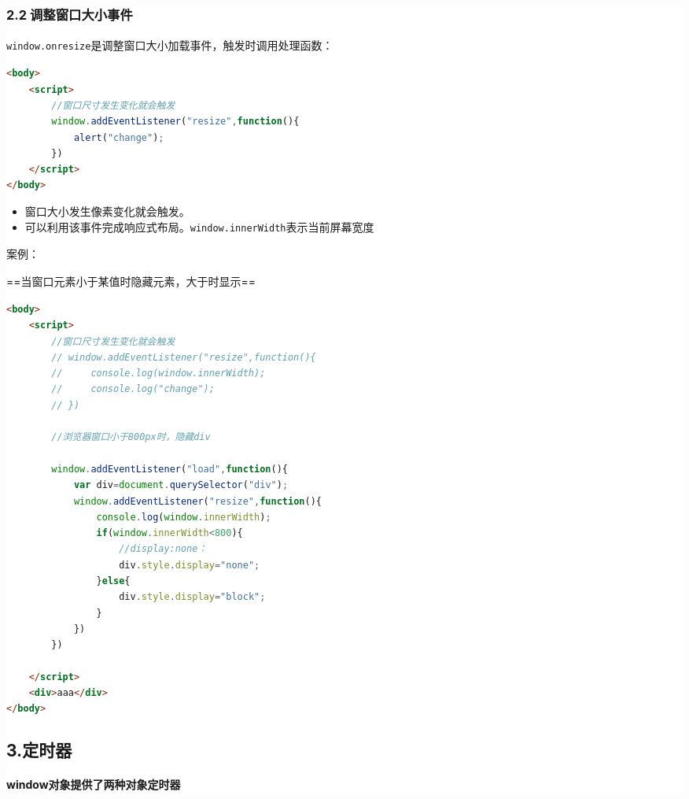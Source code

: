 ### 2.2 调整窗口大小事件

`window.onresize`是调整窗口大小加载事件，触发时调用处理函数：

```html
<body>
    <script>
        //窗口尺寸发生变化就会触发
        window.addEventListener("resize",function(){
            alert("change");
        })
    </script>
</body>
```

- 窗口大小发生像素变化就会触发。
- 可以利用该事件完成响应式布局。`window.innerWidth`表示当前屏幕宽度

案例：

==当窗口元素小于某值时隐藏元素，大于时显示==

```html
<body>
    <script>
        //窗口尺寸发生变化就会触发
        // window.addEventListener("resize",function(){
        //     console.log(window.innerWidth);
        //     console.log("change");
        // })
        
        //浏览器窗口小于800px时，隐藏div

        window.addEventListener("load",function(){
            var div=document.querySelector("div");
            window.addEventListener("resize",function(){
                console.log(window.innerWidth);
                if(window.innerWidth<800){
                    //display:none：
                    div.style.display="none";
                }else{
                    div.style.display="block";
                }
            })
        })    

    </script>
    <div>aaa</div>
</body>
```

## 3.定时器

**window对象提供了两种对象定时器**
